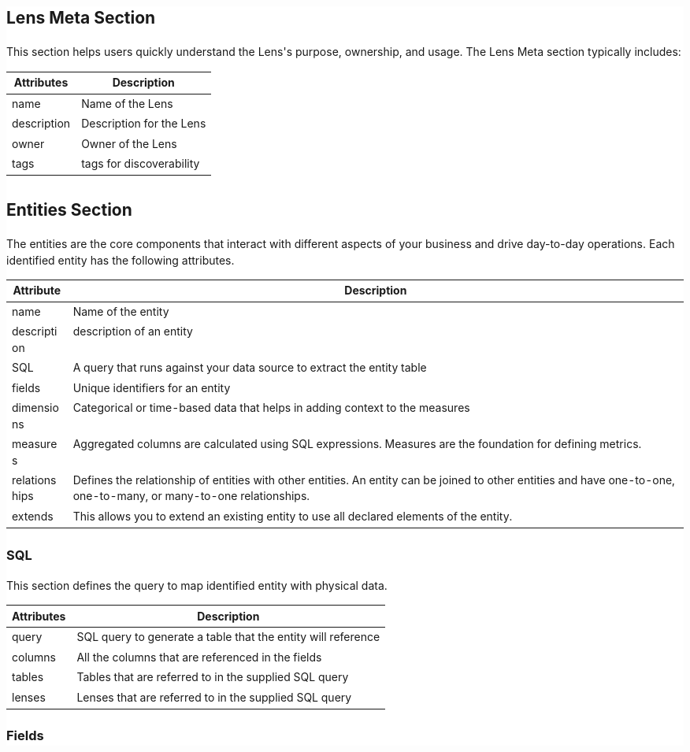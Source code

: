 ## Lens Meta Section

This section helps users quickly understand the Lens's purpose, ownership, and usage. The Lens Meta section typically includes:

| Attributes | Description |
| --- | --- |
| name | Name of the Lens |
| description | Description for the Lens |
| owner | Owner of the Lens |
| tags | tags for discoverability |

## Entities Section

The entities are the core components that interact with different aspects of your business and drive day-to-day operations. Each identified entity has the following attributes.

| Attribute | Description |
| --- | --- |
| name | Name of the entity |
| description | description of an entity |
| SQL | A query that runs against your data source to extract the entity table |
| fields | Unique identifiers for an entity |
| dimensions | Categorical or time-based data that helps in adding context to the measures |
| measures | Aggregated columns are calculated using SQL expressions. Measures are the foundation for defining metrics. |
| relationships | Defines the relationship of entities with other entities. An entity can be joined to other entities and have one-to-one, one-to-many, or many-to-one relationships. |
| extends | This allows you to extend an existing entity to use all declared elements of the entity. |

### **SQL**

This section defines the query to map identified entity with physical data.

| Attributes | Description |
| --- | --- |
| query | SQL query to generate a table that the entity will reference |
| columns | All the columns that are referenced in the fields |
| tables | Tables that are referred to in the supplied SQL query |
| lenses | Lenses that are referred to in the supplied SQL query |

### **Fields**
